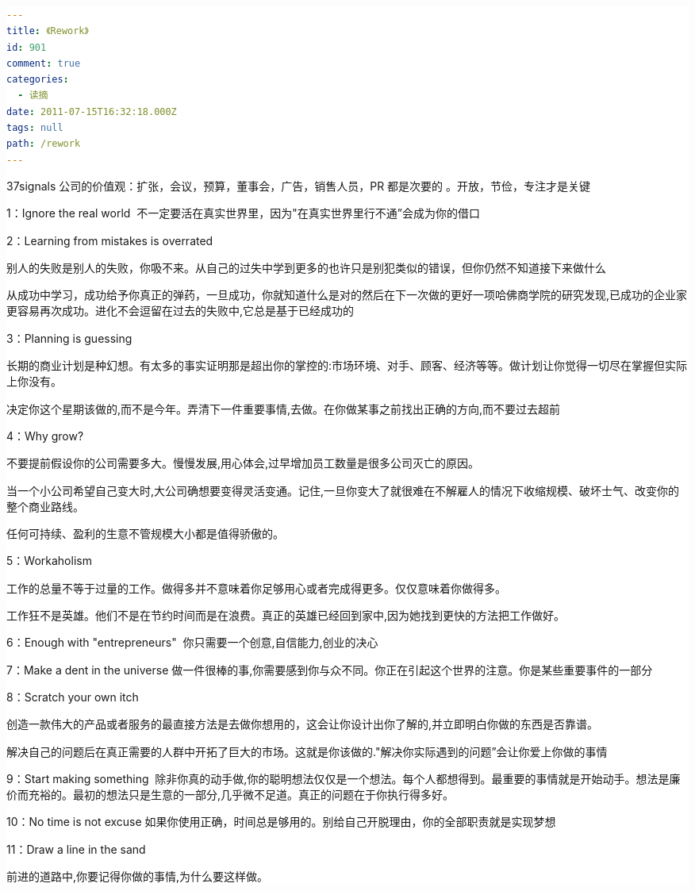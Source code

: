 ```yaml
---
title: 《Rework》
id: 901
comment: true
categories:
  - 读摘
date: 2011-07-15T16:32:18.000Z
tags: null
path: /rework
---
```


37signals 公司的价值观：扩张，会议，预算，董事会，广告，销售人员，PR 都是次要的 。开放，节俭，专注才是关键

1：Ignore the real world  不一定要活在真实世界里，因为"在真实世界里行不通”会成为你的借口

2：Learning from mistakes is overrated

别人的失败是别人的失败，你吸不来。从自己的过失中学到更多的也许只是别犯类似的错误，但你仍然不知道接下来做什么

从成功中学习，成功给予你真正的弹药，一旦成功，你就知道什么是对的然后在下一次做的更好一项哈佛商学院的研究发现,已成功的企业家更容易再次成功。进化不会逗留在过去的失败中,它总是基于已经成功的

3：Planning is guessing

长期的商业计划是种幻想。有太多的事实证明那是超出你的掌控的:市场环境、对手、顾客、经济等等。做计划让你觉得一切尽在掌握但实际上你没有。

决定你这个星期该做的,而不是今年。弄清下一件重要事情,去做。在你做某事之前找出正确的方向,而不要过去超前

4：Why grow?

不要提前假设你的公司需要多大。慢慢发展,用心体会,过早增加员工数量是很多公司灭亡的原因。

当一个小公司希望自己变大时,大公司确想要变得灵活变通。记住,一旦你变大了就很难在不解雇人的情况下收缩规模、破坏士气、改变你的整个商业路线。

任何可持续、盈利的生意不管规模大小都是值得骄傲的。

5：Workaholism

工作的总量不等于过量的工作。做得多并不意味着你足够用心或者完成得更多。仅仅意味着你做得多。

工作狂不是英雄。他们不是在节约时间而是在浪费。真正的英雄已经回到家中,因为她找到更快的方法把工作做好。

6：Enough with "entrepreneurs"  你只需要一个创意,自信能力,创业的决心

7：Make a dent in the universe 做一件很棒的事,你需要感到你与众不同。你正在引起这个世界的注意。你是某些重要事件的一部分

8：Scratch your own itch

创造一款伟大的产品或者服务的最直接方法是去做你想用的，这会让你设计出你了解的,并立即明白你做的东西是否靠谱。

解决自己的问题后在真正需要的人群中开拓了巨大的市场。这就是你该做的."解决你实际遇到的问题”会让你爱上你做的事情

9：Start making something  除非你真的动手做,你的聪明想法仅仅是一个想法。每个人都想得到。最重要的事情就是开始动手。想法是廉价而充裕的。最初的想法只是生意的一部分,几乎微不足道。真正的问题在于你执行得多好。

10：No time is not excuse 如果你使用正确，时间总是够用的。别给自己开脱理由，你的全部职责就是实现梦想

11：Draw a line in the sand

前进的道路中,你要记得你做的事情,为什么要这样做。
